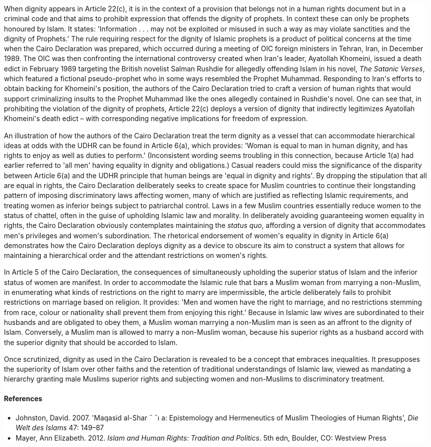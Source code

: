 When dignity appears in Article 22(c), it is in the context of a provision that belongs not in a human rights document but in a criminal code and that aims to prohibit expression that offends the dignity of prophets. In context these can only be prophets honoured by Islam. It states: 'Information . . . may not be exploited or misused in such a way as may violate sanctities and the dignity of Prophets.' The rule requiring respect for the dignity of Islamic prophets is a product of political concerns at the time when the Cairo Declaration was prepared, which occurred during a meeting of OIC foreign ministers in Tehran, Iran, in December 1989. The OIC was then confronting the international controversy created when Iran's leader, Ayatollah Khomeini, issued a death edict in February 1989 targeting the British novelist Salman Rushdie for allegedly offending Islam in his novel, *The Satanic Verses*, which featured a fictional pseudo-prophet who in some ways resembled the Prophet Muhammad. Responding to Iran's efforts to obtain backing for Khomeini's position, the authors of the Cairo Declaration tried to craft a version of human rights that would support criminalizing insults to the Prophet Muhammad like the ones allegedly contained in Rushdie's novel. One can see that, in prohibiting the violation of the dignity of prophets, Article 22(c) deploys a version of dignity that indirectly legitimizes Ayatollah Khomeini's death edict – with corresponding negative implications for freedom of expression.

An illustration of how the authors of the Cairo Declaration treat the term dignity as a vessel that can accommodate hierarchical ideas at odds with the UDHR can be found in Article 6(a), which provides: 'Woman is equal to man in human dignity, and has rights to enjoy as well as duties to perform.' (Inconsistent wording seems troubling in this connection, because Article 1(a) had earlier referred to 'all men' having equality in dignity and obligations.) Casual readers could miss the significance of the disparity between Article 6(a) and the UDHR principle that human beings are 'equal in dignity and rights'. By dropping the stipulation that all are equal in rights, the Cairo Declaration deliberately seeks to create space for Muslim countries to continue their longstanding pattern of imposing discriminatory laws affecting women, many of which are justified as reflecting Islamic requirements, and treating women as inferior beings subject to patriarchal control. Laws in a few Muslim countries essentially reduce women to the status of chattel, often in the guise of upholding Islamic law and morality. In deliberately avoiding guaranteeing women equality in rights, the Cairo Declaration obviously contemplates maintaining the *status quo*, affording a version of dignity that accommodates men's privileges and women's subordination. The rhetorical endorsement of women's equality in dignity in Article 6(a) demonstrates how the Cairo Declaration deploys dignity as a device to obscure its aim to construct a system that allows for maintaining a hierarchical order and the attendant restrictions on women's rights.

In Article 5 of the Cairo Declaration, the consequences of simultaneously upholding the superior status of Islam and the inferior status of women are manifest. In order to accommodate the Islamic rule that bars a Muslim woman from marrying a non-Muslim, in enumerating what kinds of restrictions on the right to marry are impermissible, the article deliberately fails to prohibit restrictions on marriage based on religion. It provides: 'Men and women have the right to marriage, and no restrictions stemming from race, colour or nationality shall prevent them from enjoying this right.' Because in Islamic law wives are subordinated to their husbands and are obligated to obey them, a Muslim woman marrying a non-Muslim man is seen as an affront to the dignity of Islam. Conversely, a Muslim man is allowed to marry a non-Muslim woman, because his superior rights as a husband accord with the superior dignity that should be accorded to Islam.

Once scrutinized, dignity as used in the Cairo Declaration is revealed to be a concept that embraces inequalities. It presupposes the superiority of Islam over other faiths and the retention of traditional understandings of Islamic law, viewed as mandating a hierarchy granting male Muslims superior rights and subjecting women and non-Muslims to discriminatory treatment.

#### **References**

- Johnston, David. 2007. 'Maqasid al-Shar ¯ ¯ı a: Epistemology and Hermeneutics of Muslim Theologies of Human Rights', *Die Welt des Islams* 47: 149–87
- Mayer, Ann Elizabeth. 2012. *Islam and Human Rights: Tradition and Politics*. 5th edn, Boulder, CO: Westview Press